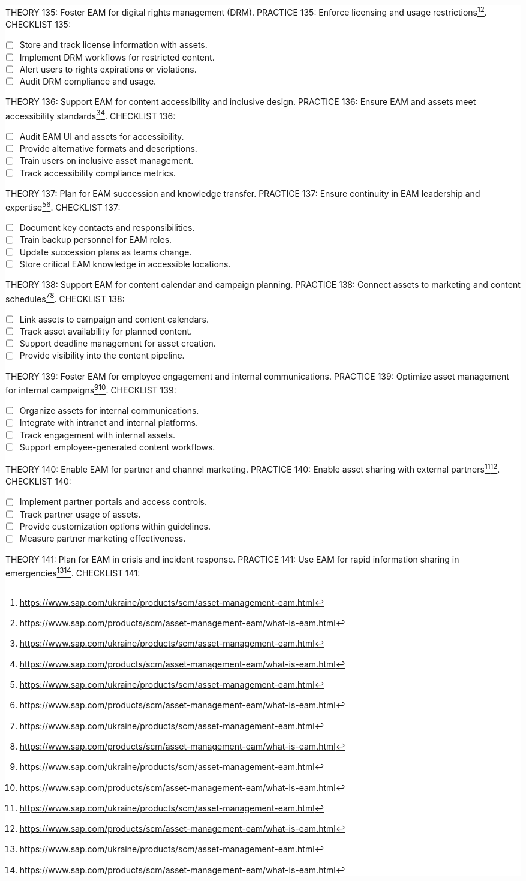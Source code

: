 THEORY 135: Foster EAM for digital rights management (DRM).
PRACTICE 135: Enforce licensing and usage restrictions[^2][^3].
CHECKLIST 135:

- [ ] Store and track license information with assets.
- [ ] Implement DRM workflows for restricted content.
- [ ] Alert users to rights expirations or violations.
- [ ] Audit DRM compliance and usage.

THEORY 136: Support EAM for content accessibility and inclusive design.
PRACTICE 136: Ensure EAM and assets meet accessibility standards[^2][^3].
CHECKLIST 136:

- [ ] Audit EAM UI and assets for accessibility.
- [ ] Provide alternative formats and descriptions.
- [ ] Train users on inclusive asset management.
- [ ] Track accessibility compliance metrics.

THEORY 137: Plan for EAM succession and knowledge transfer.
PRACTICE 137: Ensure continuity in EAM leadership and expertise[^2][^3].
CHECKLIST 137:

- [ ] Document key contacts and responsibilities.
- [ ] Train backup personnel for EAM roles.
- [ ] Update succession plans as teams change.
- [ ] Store critical EAM knowledge in accessible locations.

THEORY 138: Support EAM for content calendar and campaign planning.
PRACTICE 138: Connect assets to marketing and content schedules[^2][^3].
CHECKLIST 138:

- [ ] Link assets to campaign and content calendars.
- [ ] Track asset availability for planned content.
- [ ] Support deadline management for asset creation.
- [ ] Provide visibility into the content pipeline.

THEORY 139: Foster EAM for employee engagement and internal communications.
PRACTICE 139: Optimize asset management for internal campaigns[^2][^3].
CHECKLIST 139:

- [ ] Organize assets for internal communications.
- [ ] Integrate with intranet and internal platforms.
- [ ] Track engagement with internal assets.
- [ ] Support employee-generated content workflows.

THEORY 140: Enable EAM for partner and channel marketing.
PRACTICE 140: Enable asset sharing with external partners[^2][^3].
CHECKLIST 140:

- [ ] Implement partner portals and access controls.
- [ ] Track partner usage of assets.
- [ ] Provide customization options within guidelines.
- [ ] Measure partner marketing effectiveness.

THEORY 141: Plan for EAM in crisis and incident response.
PRACTICE 141: Use EAM for rapid information sharing in emergencies[^2][^3].
CHECKLIST 141:


[^1]: https://docs.oracle.com/cd/B40089_08/current/acrobat/120eamig.pdf
[^2]: https://www.sap.com/ukraine/products/scm/asset-management-eam.html
[^3]: https://www.sap.com/products/scm/asset-management-eam/what-is-eam.html
[^4]: https://www.servicenow.com/docs/bundle/vancouver-it-asset-management/page/product/enterprise-asset-management/concept/enterprise-asset-management.html
[^5]: https://www.servicenow.com/docs/bundle/vancouver-release-notes/page/release-notes/it-asset-management/enterprise-asset-management-rn.html
[^6]: https://www.gesetze-im-internet.de/englisch_hgb/print_englisch_hgb.html
[^7]: https://en.wikipedia.org/wiki/Pink_Floyd
[^8]: https://hexagon.com/products/enterprise-asset-management
[^9]: https://pubs.acs.org/doi/full/10.1021/aps.4c00027